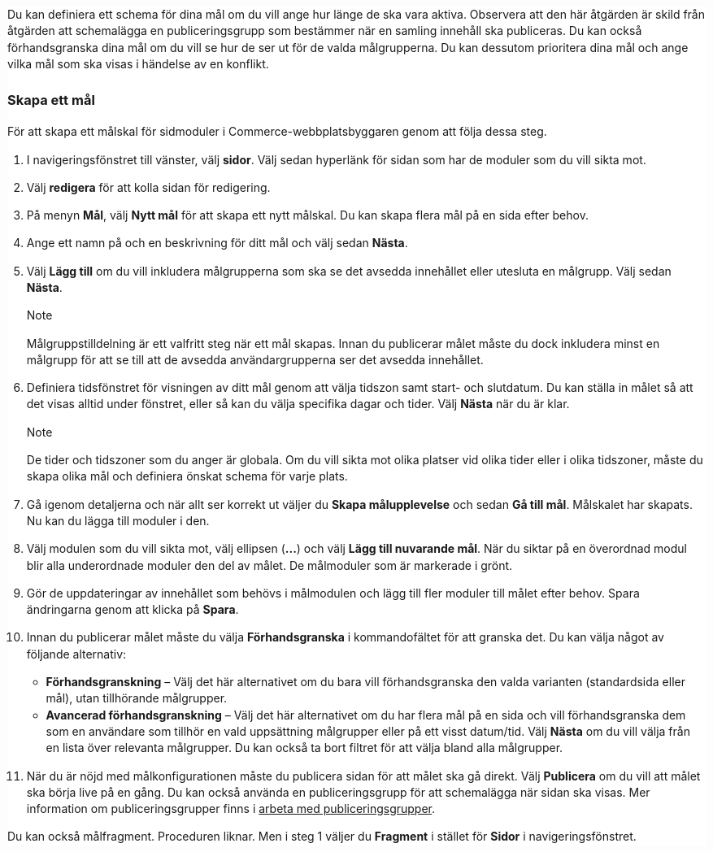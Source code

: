 Du kan definiera ett schema för dina mål om du vill ange hur länge de ska vara aktiva. Observera att den här åtgärden är skild från åtgärden att schemalägga en publiceringsgrupp som bestämmer när en samling innehåll ska publiceras. Du kan också förhandsgranska dina mål om du vill se hur de ser ut för de valda målgrupperna. Du kan dessutom prioritera dina mål och ange vilka mål som ska visas i händelse av en konflikt.

### <a name="create-a-target"></a>Skapa ett mål

För att skapa ett målskal för sidmoduler i Commerce-webbplatsbyggaren genom att följa dessa steg.

1. I navigeringsfönstret till vänster, välj **sidor**. Välj sedan hyperlänk för sidan som har de moduler som du vill sikta mot.
1. Välj **redigera** för att kolla sidan för redigering.
1. På menyn **Mål**, välj **Nytt mål** för att skapa ett nytt målskal. Du kan skapa flera mål på en sida efter behov.
1. Ange ett namn på och en beskrivning för ditt mål och välj sedan **Nästa**.
1. Välj **Lägg till** om du vill inkludera målgrupperna som ska se det avsedda innehållet eller utesluta en målgrupp. Välj sedan **Nästa**.

    > [!NOTE]
    > Målgruppstilldelning är ett valfritt steg när ett mål skapas. Innan du publicerar målet måste du dock inkludera minst en målgrupp för att se till att de avsedda användargrupperna ser det avsedda innehållet.

1. Definiera tidsfönstret för visningen av ditt mål genom att välja tidszon samt start- och slutdatum. Du kan ställa in målet så att det visas alltid under fönstret, eller så kan du välja specifika dagar och tider. Välj **Nästa** när du är klar.

    > [!NOTE]
    > De tider och tidszoner som du anger är globala. Om du vill sikta mot olika platser vid olika tider eller i olika tidszoner, måste du skapa olika mål och definiera önskat schema för varje plats.

1. Gå igenom detaljerna och när allt ser korrekt ut väljer du **Skapa målupplevelse** och sedan **Gå till mål**. Målskalet har skapats. Nu kan du lägga till moduler i den.
1. Välj modulen som du vill sikta mot, välj ellipsen (**...**) och välj **Lägg till nuvarande mål**. När du siktar på en överordnad modul blir alla underordnade moduler den del av målet. De målmoduler som är markerade i grönt.
1. Gör de uppdateringar av innehållet som behövs i målmodulen och lägg till fler moduler till målet efter behov. Spara ändringarna genom att klicka på **Spara**.
1. Innan du publicerar målet måste du välja **Förhandsgranska** i kommandofältet för att granska det. Du kan välja något av följande alternativ:

    - **Förhandsgranskning** – Välj det här alternativet om du bara vill förhandsgranska den valda varianten (standardsida eller mål), utan tillhörande målgrupper.
    - **Avancerad förhandsgranskning** – Välj det här alternativet om du har flera mål på en sida och vill förhandsgranska dem som en användare som tillhör en vald uppsättning målgrupper eller på ett visst datum/tid. Välj **Nästa** om du vill välja från en lista över relevanta målgrupper. Du kan också ta bort filtret för att välja bland alla målgrupper.

1. När du är nöjd med målkonfigurationen måste du publicera sidan för att målet ska gå direkt. Välj **Publicera** om du vill att målet ska börja live på en gång. Du kan också använda en publiceringsgrupp för att schemalägga när sidan ska visas. Mer information om publiceringsgrupper finns i [arbeta med publiceringsgrupper](publish-groups.md).

Du kan också målfragment. Proceduren liknar. Men i steg 1 väljer du **Fragment** i stället för **Sidor** i navigeringsfönstret.
